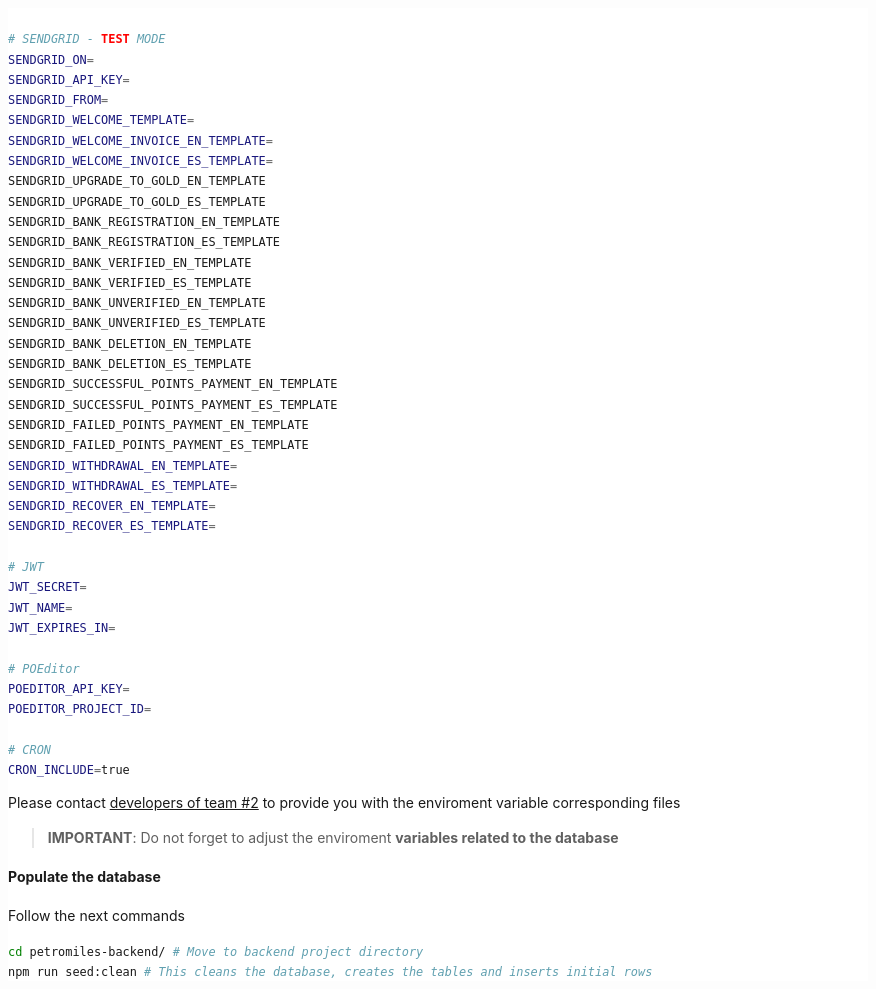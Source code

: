 ```bash

# SENDGRID - TEST MODE
SENDGRID_ON=
SENDGRID_API_KEY=
SENDGRID_FROM=
SENDGRID_WELCOME_TEMPLATE=
SENDGRID_WELCOME_INVOICE_EN_TEMPLATE=
SENDGRID_WELCOME_INVOICE_ES_TEMPLATE=
SENDGRID_UPGRADE_TO_GOLD_EN_TEMPLATE
SENDGRID_UPGRADE_TO_GOLD_ES_TEMPLATE
SENDGRID_BANK_REGISTRATION_EN_TEMPLATE
SENDGRID_BANK_REGISTRATION_ES_TEMPLATE
SENDGRID_BANK_VERIFIED_EN_TEMPLATE
SENDGRID_BANK_VERIFIED_ES_TEMPLATE
SENDGRID_BANK_UNVERIFIED_EN_TEMPLATE
SENDGRID_BANK_UNVERIFIED_ES_TEMPLATE
SENDGRID_BANK_DELETION_EN_TEMPLATE
SENDGRID_BANK_DELETION_ES_TEMPLATE
SENDGRID_SUCCESSFUL_POINTS_PAYMENT_EN_TEMPLATE
SENDGRID_SUCCESSFUL_POINTS_PAYMENT_ES_TEMPLATE
SENDGRID_FAILED_POINTS_PAYMENT_EN_TEMPLATE
SENDGRID_FAILED_POINTS_PAYMENT_ES_TEMPLATE
SENDGRID_WITHDRAWAL_EN_TEMPLATE=
SENDGRID_WITHDRAWAL_ES_TEMPLATE=
SENDGRID_RECOVER_EN_TEMPLATE=
SENDGRID_RECOVER_ES_TEMPLATE=

# JWT
JWT_SECRET=
JWT_NAME=
JWT_EXPIRES_IN=

# POEditor
POEDITOR_API_KEY=
POEDITOR_PROJECT_ID=

# CRON
CRON_INCLUDE=true
```

Please contact [developers of team #2](#team-#2) to provide you with the enviroment variable corresponding files

> **IMPORTANT**: Do not forget to adjust the enviroment **variables related to the database**

#### Populate the database

Follow the next commands

```bash
cd petromiles-backend/ # Move to backend project directory
npm run seed:clean # This cleans the database, creates the tables and inserts initial rows
```
